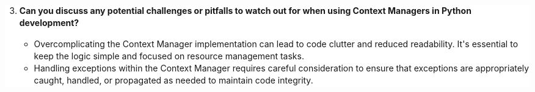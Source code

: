 3. **Can you discuss any potential challenges or pitfalls to watch out for when using Context Managers in Python development?**

   - Overcomplicating the Context Manager implementation can lead to code clutter and reduced readability. It's essential to keep the logic simple and focused on resource management tasks.
   - Handling exceptions within the Context Manager requires careful consideration to ensure that exceptions are appropriately caught, handled, or propagated as needed to maintain code integrity.

